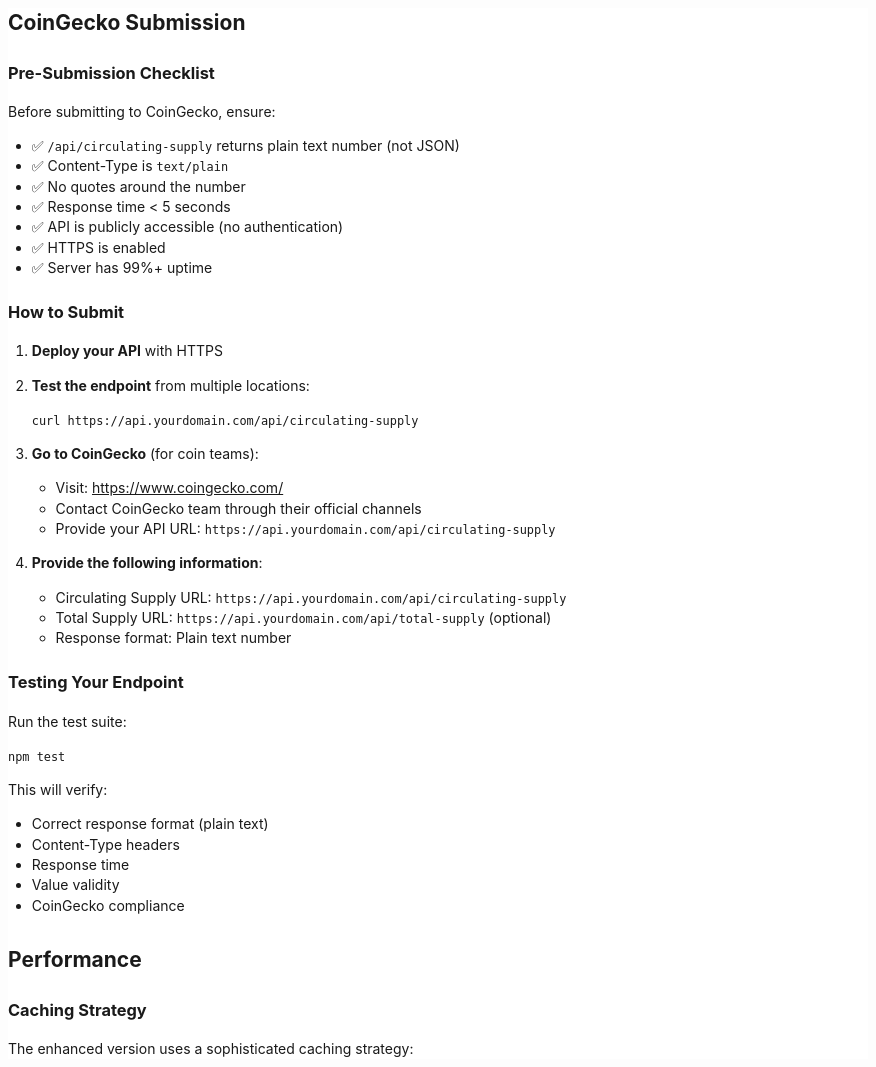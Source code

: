 ## CoinGecko Submission

### Pre-Submission Checklist

Before submitting to CoinGecko, ensure:

- ✅ `/api/circulating-supply` returns plain text number (not JSON)
- ✅ Content-Type is `text/plain`
- ✅ No quotes around the number
- ✅ Response time < 5 seconds
- ✅ API is publicly accessible (no authentication)
- ✅ HTTPS is enabled
- ✅ Server has 99%+ uptime

### How to Submit

1. **Deploy your API** with HTTPS

2. **Test the endpoint** from multiple locations:
   ```bash
   curl https://api.yourdomain.com/api/circulating-supply
   ```

3. **Go to CoinGecko** (for coin teams):
   - Visit: https://www.coingecko.com/
   - Contact CoinGecko team through their official channels
   - Provide your API URL: `https://api.yourdomain.com/api/circulating-supply`

4. **Provide the following information**:
   - Circulating Supply URL: `https://api.yourdomain.com/api/circulating-supply`
   - Total Supply URL: `https://api.yourdomain.com/api/total-supply` (optional)
   - Response format: Plain text number

### Testing Your Endpoint

Run the test suite:

```bash
npm test
```

This will verify:
- Correct response format (plain text)
- Content-Type headers
- Response time
- Value validity
- CoinGecko compliance

## Performance

### Caching Strategy

The enhanced version uses a sophisticated caching strategy:
